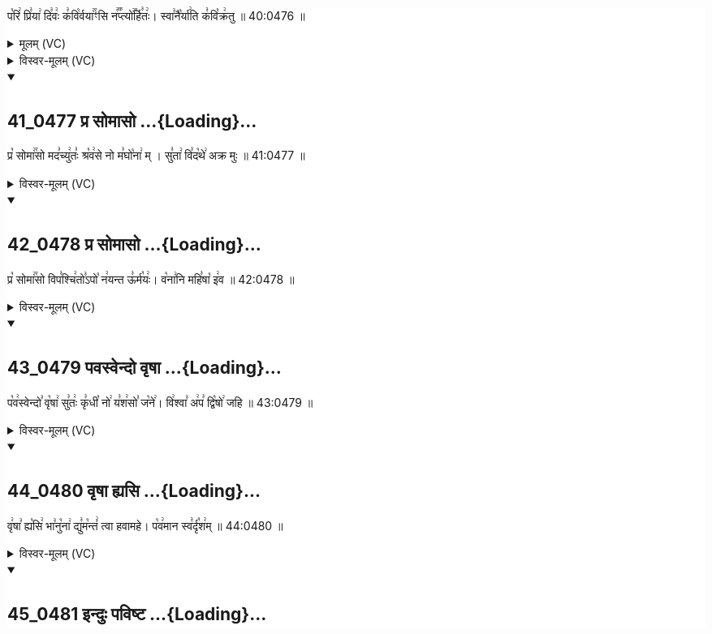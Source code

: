 प꣡रि꣢ प्रि꣣या꣢ दि꣣वः꣢ क꣣वि꣡र्वया꣢꣯ꣳसि न꣣꣬प्त्यो꣢꣯र्हि꣣तः꣢। स्वा꣣नै꣡र्या꣢ति क꣣वि꣡क्र꣢तु ॥ 40:0476 ॥

<details><summary>मूलम् (VC)</summary></details>
<details><summary>विस्वर-मूलम् (VC)</summary></details>
</details>
</div>
<div class="js_include" includetitle="true" newlevelforh1="2" unfilled url="/vedAH_sAma/kauthumam/saMhitA/mUlam/1_pUrvArchikaH/5/2/41_0477_pra_somAso.md">
<details open><summary><h2>41_0477 प्र सोमासो ...{Loading}...</h2></summary>

प्र꣡ सोमा꣢꣯सो मद꣣च्यु꣢तः꣣ श्र꣡व꣢से नो म꣣घो꣡ना꣢ म् । सु꣣ता꣢ वि꣣द꣡थे꣢ अक्र मुः ॥ 41:0477 ॥

<details><summary>विस्वर-मूलम् (VC)</summary>

प्र सोमासो मदच्युतः श्रवसे नो मघोनाम् । सुता विदथे अक्रमुः ॥४७७॥
</details>
</details>
</div>
<div class="js_include" includetitle="true" newlevelforh1="2" unfilled url="/vedAH_sAma/kauthumam/saMhitA/mUlam/1_pUrvArchikaH/5/2/42_0478_pra_somAso.md">
<details open><summary><h2>42_0478 प्र सोमासो ...{Loading}...</h2></summary>

प्र꣡ सोमा꣢꣯सो विप꣣श्चि꣢तो꣣ऽपो꣡ न꣢यन्त ऊ꣣र्म꣡यः꣢। व꣡ना꣢नि महि꣣षा꣡ इ꣢व ॥ 42:0478 ॥

<details><summary>विस्वर-मूलम् (VC)</summary>

प्र सोमासो विपश्चितोऽपो नयन्त ऊर्मयः । वनानि महिषा इव ॥४७८॥
</details>
</details>
</div>
<div class="js_include" includetitle="true" newlevelforh1="2" unfilled url="/vedAH_sAma/kauthumam/saMhitA/mUlam/1_pUrvArchikaH/5/2/43_0479_pavasvendo_vRShA.md">
<details open><summary><h2>43_0479 पवस्वेन्दो वृषा ...{Loading}...</h2></summary>

प꣡व꣢स्वेन्दो꣣ वृ꣡षा꣢ सु꣣तः꣢ कृ꣣धी꣡ नो꣢ य꣣श꣢सो꣣ ज꣡ने꣢। वि꣢श्वा꣣ अ꣢प꣣ द्वि꣡षो꣢ जहि ॥ 43:0479 ॥

<details><summary>विस्वर-मूलम् (VC)</summary>

पवस्वेन्दो वृषा सुतः कृधी नो यशसो जने । विश्वा अप द्विषो जहि ॥४७९॥
</details>
</details>
</div>
<div class="js_include" includetitle="true" newlevelforh1="2" unfilled url="/vedAH_sAma/kauthumam/saMhitA/mUlam/1_pUrvArchikaH/5/2/44_0480_vRShA_hyasi.md">
<details open><summary><h2>44_0480 वृषा ह्यसि ...{Loading}...</h2></summary>

वृ꣢षा꣣ ह्य꣡सि꣢ भा꣣नु꣡ना꣢ द्यु꣣म꣡न्तं꣢ त्वा हवामहे। प꣡व꣢मान स्व꣣र्दृ꣡श꣢म् ॥ 44:0480 ॥

<details><summary>विस्वर-मूलम् (VC)</summary>

वृषा ह्यसि भानुना द्युमन्तं त्वा हवामहे । पवमान स्वर्दृशम् ॥४८०॥
</details>
</details>
</div>
<div class="js_include" includetitle="true" newlevelforh1="2" unfilled url="/vedAH_sAma/kauthumam/saMhitA/mUlam/1_pUrvArchikaH/5/2/45_0481_induH_paviShTa.md">
<details open><summary><h2>45_0481 इन्दुः पविष्ट ...{Loading}...</h2></summary>
